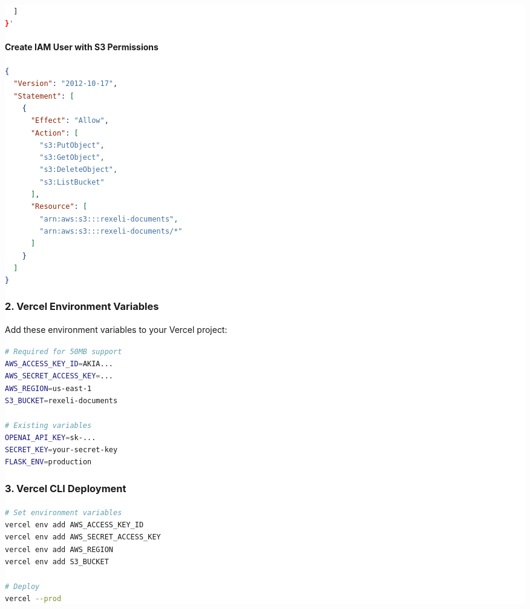 ```bash
  ]
}'
```

#### Create IAM User with S3 Permissions
```json
{
  "Version": "2012-10-17",
  "Statement": [
    {
      "Effect": "Allow",
      "Action": [
        "s3:PutObject",
        "s3:GetObject",
        "s3:DeleteObject",
        "s3:ListBucket"
      ],
      "Resource": [
        "arn:aws:s3:::rexeli-documents",
        "arn:aws:s3:::rexeli-documents/*"
      ]
    }
  ]
}
```

### 2. Vercel Environment Variables

Add these environment variables to your Vercel project:

```bash
# Required for 50MB support
AWS_ACCESS_KEY_ID=AKIA...
AWS_SECRET_ACCESS_KEY=...
AWS_REGION=us-east-1
S3_BUCKET=rexeli-documents

# Existing variables
OPENAI_API_KEY=sk-...
SECRET_KEY=your-secret-key
FLASK_ENV=production
```

### 3. Vercel CLI Deployment
```bash
# Set environment variables
vercel env add AWS_ACCESS_KEY_ID
vercel env add AWS_SECRET_ACCESS_KEY
vercel env add AWS_REGION
vercel env add S3_BUCKET

# Deploy
vercel --prod
```
